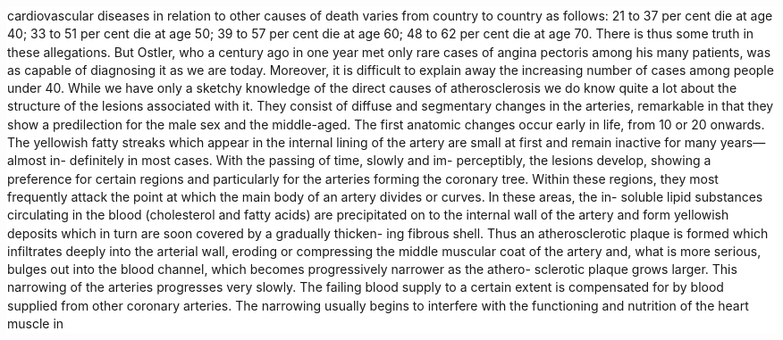 cardiovascular diseases in relation to 
other causes of death varies from 
country to country as follows: 21 to 
37 per cent die at age 40; 33 to 51 per 
cent die at age 50; 39 to 57 per cent 
die at age 60; 48 to 62 per cent die at 
age 70. 
There is thus some truth in these 
allegations. But Ostler, who a century 
ago in one year met only rare cases 
of angina pectoris among his many 
patients, was as capable of diagnosing 
it as we are today. Moreover, it is 
difficult to explain away the increasing 
number of cases among people 
under 40. 
While we have only a sketchy 
knowledge of the direct causes of 
atherosclerosis we do know quite a 
lot about the structure of the lesions 
associated with it. They consist of 
diffuse and segmentary changes in the 
arteries, remarkable in that they show 
a predilection for the male sex and 
the middle-aged. 
The first anatomic changes occur 
early in life, from 10 or 20 onwards. 
The yellowish fatty streaks which 
appear in the internal lining of the 
artery are small at first and remain 
inactive for many years—almost in- 
definitely in most cases. With the 
passing of time, slowly and im- 
perceptibly, the lesions develop, 
showing a preference for certain 
regions and particularly for the arteries 
forming the coronary tree. 
Within these regions, they most 
frequently attack the point at which 
the main body of an artery divides 
or curves. In these areas, the in- 
soluble lipid substances circulating 
in the blood (cholesterol and fatty 
acids) are precipitated on to the 
internal wall of the artery and form 
yellowish deposits which in turn are 
soon covered by a gradually thicken- 
ing fibrous shell. 
Thus an atherosclerotic plaque is 
formed which infiltrates deeply into the 
arterial wall, eroding or compressing 
the middle muscular coat of the artery 
and, what is more serious, bulges out 
into the blood channel, which becomes 
progressively narrower as the athero- 
sclerotic plaque grows larger. 
This narrowing of the 
arteries progresses very slowly. The 
failing blood supply to a certain extent 
is compensated for by blood supplied 
from other coronary arteries. 
The narrowing usually begins to 
interfere with the functioning and 
nutrition of the heart muscle in 